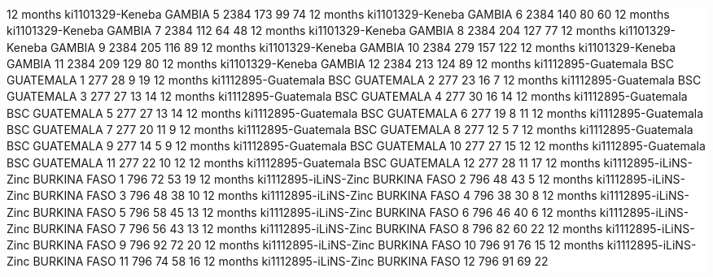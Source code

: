 12 months   ki1101329-Keneba           GAMBIA                         5      2384    173     99     74
12 months   ki1101329-Keneba           GAMBIA                         6      2384    140     80     60
12 months   ki1101329-Keneba           GAMBIA                         7      2384    112     64     48
12 months   ki1101329-Keneba           GAMBIA                         8      2384    204    127     77
12 months   ki1101329-Keneba           GAMBIA                         9      2384    205    116     89
12 months   ki1101329-Keneba           GAMBIA                         10     2384    279    157    122
12 months   ki1101329-Keneba           GAMBIA                         11     2384    209    129     80
12 months   ki1101329-Keneba           GAMBIA                         12     2384    213    124     89
12 months   ki1112895-Guatemala BSC    GUATEMALA                      1       277     28      9     19
12 months   ki1112895-Guatemala BSC    GUATEMALA                      2       277     23     16      7
12 months   ki1112895-Guatemala BSC    GUATEMALA                      3       277     27     13     14
12 months   ki1112895-Guatemala BSC    GUATEMALA                      4       277     30     16     14
12 months   ki1112895-Guatemala BSC    GUATEMALA                      5       277     27     13     14
12 months   ki1112895-Guatemala BSC    GUATEMALA                      6       277     19      8     11
12 months   ki1112895-Guatemala BSC    GUATEMALA                      7       277     20     11      9
12 months   ki1112895-Guatemala BSC    GUATEMALA                      8       277     12      5      7
12 months   ki1112895-Guatemala BSC    GUATEMALA                      9       277     14      5      9
12 months   ki1112895-Guatemala BSC    GUATEMALA                      10      277     27     15     12
12 months   ki1112895-Guatemala BSC    GUATEMALA                      11      277     22     10     12
12 months   ki1112895-Guatemala BSC    GUATEMALA                      12      277     28     11     17
12 months   ki1112895-iLiNS-Zinc       BURKINA FASO                   1       796     72     53     19
12 months   ki1112895-iLiNS-Zinc       BURKINA FASO                   2       796     48     43      5
12 months   ki1112895-iLiNS-Zinc       BURKINA FASO                   3       796     48     38     10
12 months   ki1112895-iLiNS-Zinc       BURKINA FASO                   4       796     38     30      8
12 months   ki1112895-iLiNS-Zinc       BURKINA FASO                   5       796     58     45     13
12 months   ki1112895-iLiNS-Zinc       BURKINA FASO                   6       796     46     40      6
12 months   ki1112895-iLiNS-Zinc       BURKINA FASO                   7       796     56     43     13
12 months   ki1112895-iLiNS-Zinc       BURKINA FASO                   8       796     82     60     22
12 months   ki1112895-iLiNS-Zinc       BURKINA FASO                   9       796     92     72     20
12 months   ki1112895-iLiNS-Zinc       BURKINA FASO                   10      796     91     76     15
12 months   ki1112895-iLiNS-Zinc       BURKINA FASO                   11      796     74     58     16
12 months   ki1112895-iLiNS-Zinc       BURKINA FASO                   12      796     91     69     22